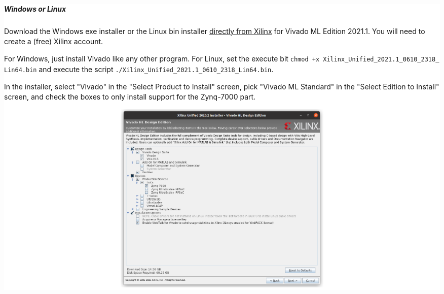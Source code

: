 ##### Windows or Linux
Download the Windows exe installer or the Linux bin installer [directly from Xilinx](https://www.xilinx.com/support/download.html) for Vivado ML Edition 2021.1.
You will need to create a (free) Xilinx account.

For Windows, just install Vivado like any other program.
For Linux, set the execute bit `chmod +x Xilinx_Unified_2021.1_0610_2318_Lin64.bin` and execute the script `./Xilinx_Unified_2021.1_0610_2318_Lin64.bin`.

In the installer, select "Vivado" in the "Select Product to Install" screen, pick "Vivado ML Standard" in the "Select Edition to Install" screen, and check the boxes to only install support for the Zynq-7000 part.

<p align=center>
<img src="./figs/vivado_options.png" width=400/>
</p>
